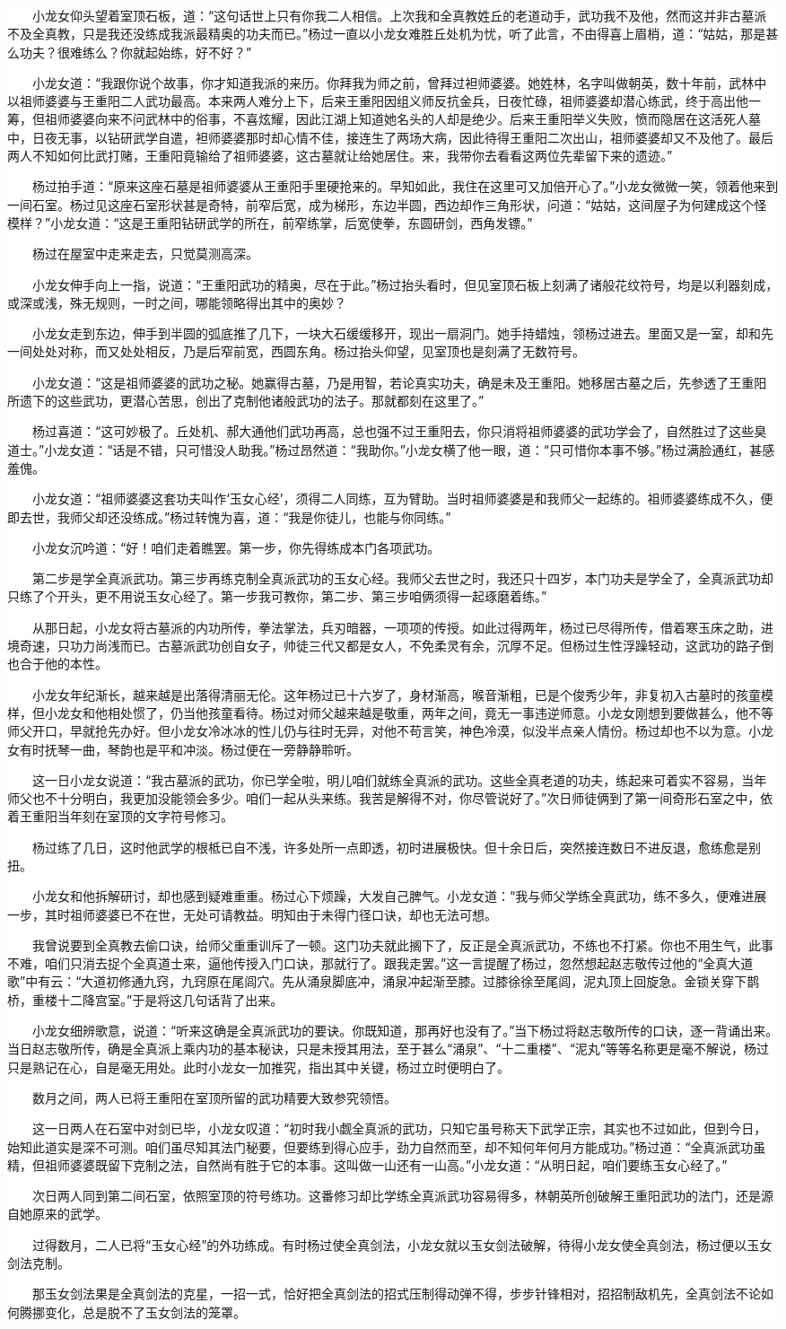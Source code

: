 　　小龙女仰头望着室顶石板，道：“这句话世上只有你我二人相信。上次我和全真教姓丘的老道动手，武功我不及他，然而这并非古墓派不及全真教，只是我还没练成我派最精奥的功夫而已。”杨过一直以小龙女难胜丘处机为忧，听了此言，不由得喜上眉梢，道：“姑姑，那是甚么功夫？很难练么？你就起始练，好不好？”

　　小龙女道：“我跟你说个故事，你才知道我派的来历。你拜我为师之前，曾拜过袒师婆婆。她姓林，名字叫做朝英，数十年前，武林中以祖师婆婆与王重阳二人武功最高。本来两人难分上下，后来王重阳因组义师反抗金兵，日夜忙碌，祖师婆婆却潜心练武，终于高出他一筹，但祖师婆婆向来不问武林中的俗事，不喜炫耀，因此江湖上知道她名头的人却是绝少。后来王重阳举义失败，愤而隐居在这活死人墓中，日夜无事，以钻研武学自遣，袒师婆婆那时却心情不佳，接连生了两场大病，因此待得王重阳二次出山，祖师婆婆却又不及他了。最后两人不知如何比武打赌，王重阳竟输给了祖师婆婆，这古墓就让给她居住。来，我带你去看看这两位先辈留下来的遗迹。”

　　杨过拍手道：“原来这座石墓是祖师婆婆从王重阳手里硬抢来的。早知如此，我住在这里可又加倍开心了。”小龙女微微一笑，领着他来到一间石室。杨过见这座石室形状甚是奇特，前窄后宽，成为梯形，东边半圆，西边却作三角形状，问道：“姑姑，这间屋子为何建成这个怪模样？”小龙女道：“这是王重阳钻研武学的所在，前窄练掌，后宽使拳，东圆研剑，西角发镖。”

　　杨过在屋室中走来走去，只觉莫测高深。

　　小龙女伸手向上一指，说道：“王重阳武功的精奥，尽在于此。”杨过抬头看时，但见室顶石板上刻满了诸般花纹符号，均是以利器刻成，或深或浅，殊无规则，一时之间，哪能领略得出其中的奥妙？

　　小龙女走到东边，伸手到半圆的弧底推了几下，一块大石缓缓移开，现出一扇洞门。她手持蜡烛，领杨过进去。里面又是一室，却和先一间处处对称，而又处处相反，乃是后窄前宽，西圆东角。杨过抬头仰望，见室顶也是刻满了无数符号。

　　小龙女道：“这是祖师婆婆的武功之秘。她赢得古墓，乃是用智，若论真实功夫，确是未及王重阳。她移居古墓之后，先参透了王重阳所遗下的这些武功，更潜心苦思，创出了克制他诸般武功的法子。那就都刻在这里了。”

　　杨过喜道：“这可妙极了。丘处机、郝大通他们武功再高，总也强不过王重阳去，你只消将祖师婆婆的武功学会了，自然胜过了这些臭道士。”小龙女道：“话是不错，只可惜没人助我。”杨过昂然道：“我助你。”小龙女横了他一眼，道：“只可惜你本事不够。”杨过满脸通红，甚感羞傀。

　　小龙女道：“祖师婆婆这套功夫叫作‘玉女心经’，须得二人同练，互为臂助。当时祖师婆婆是和我师父一起练的。祖师婆婆练成不久，便即去世，我师父却还没练成。”杨过转愧为喜，道：“我是你徒儿，也能与你同练。”

　　小龙女沉吟道：“好！咱们走着瞧罢。第一步，你先得练成本门各项武功。

　　第二步是学全真派武功。第三步再练克制全真派武功的玉女心经。我师父去世之时，我还只十四岁，本门功夫是学全了，全真派武功却只练了个开头，更不用说玉女心经了。第一步我可教你，第二步、第三步咱俩须得一起琢磨着练。”

　　从那日起，小龙女将古墓派的内功所传，拳法掌法，兵刃暗器，一项项的传授。如此过得两年，杨过已尽得所传，借着寒玉床之助，进境奇速，只功力尚浅而已。古墓派武功创自女子，帅徒三代又都是女人，不免柔灵有余，沉厚不足。但杨过生性浮躁轻动，这武功的路子倒也合于他的本性。

　　小龙女年纪渐长，越来越是出落得清丽无伦。这年杨过已十六岁了，身材渐高，喉音渐粗，已是个俊秀少年，非复初入古墓时的孩童模样，但小龙女和他相处惯了，仍当他孩童看待。杨过对师父越来越是敬重，两年之间，竟无一事违逆师意。小龙女刚想到要做甚么，他不等师父开口，早就抢先办好。但小龙女冷冰冰的性儿仍与往时无异，对他不苟言笑，神色冷漠，似没半点亲人情份。杨过却也不以为意。小龙女有时抚琴一曲，琴韵也是平和冲淡。杨过便在一旁静静聆听。

　　这一日小龙女说道：“我古墓派的武功，你已学全啦，明儿咱们就练全真派的武功。这些全真老道的功夫，练起来可着实不容易，当年师父也不十分明白，我更加没能领会多少。咱们一起从头来练。我苦是解得不对，你尽管说好了。”次日师徒俩到了第一间奇形石室之中，依着王重阳当年刻在室顶的文字符号修习。

　　杨过练了几日，这时他武学的根柢已自不浅，许多处所一点即透，初时进展极快。但十余日后，突然接连数日不进反退，愈练愈是别扭。

　　小龙女和他拆解研讨，却也感到疑难重重。杨过心下烦躁，大发自己脾气。小龙女道：“我与师父学练全真武功，练不多久，便难进展一步，其时祖师婆婆已不在世，无处可请教益。明知由于未得门径口诀，却也无法可想。

　　我曾说要到全真教去偷口诀，给师父重重训斥了一顿。这门功夫就此搁下了，反正是全真派武功，不练也不打紧。你也不用生气，此事不难，咱们只消去捉个全真道士来，逼他传授入门口诀，那就行了。跟我走罢。”这一言提醒了杨过，忽然想起赵志敬传过他的“全真大道歌”中有云：“大道初修通九窍，九窍原在尾闾穴。先从涌泉脚底冲，涌泉冲起渐至膝。过膝徐徐至尾闾，泥丸顶上回旋急。金锁关穿下鹊桥，重楼十二降宫室。”于是将这几句话背了出来。

　　小龙女细辨歌意，说道：“听来这确是全真派武功的要诀。你既知道，那再好也没有了。”当下杨过将赵志敬所传的口诀，逐一背诵出来。当日赵志敬所传，确是全真派上乘内功的基本秘诀，只是未授其用法，至于甚么“涌泉”、“十二重楼”、“泥丸”等等名称更是毫不解说，杨过只是熟记在心，自是毫无用处。此时小龙女一加推究，指出其中关键，杨过立时便明白了。

　　数月之间，两人已将王重阳在室顶所留的武功精要大致参究领悟。

　　这一日两人在石室中对剑已毕，小龙女叹道：“初时我小觑全真派的武功，只知它虽号称天下武学正宗，其实也不过如此，但到今日，始知此道实是深不可测。咱们虽尽知其法门秘要，但要练到得心应手，劲力自然而至，却不知何年何月方能成功。”杨过道：“全真派武功虽精，但祖师婆婆既留下克制之法，自然尚有胜于它的本事。这叫做一山还有一山高。”小龙女道：“从明日起，咱们要练玉女心经了。”

　　次日两人同到第二间石室，依照室顶的符号练功。这番修习却比学练全真派武功容易得多，林朝英所创破解王重阳武功的法门，还是源自她原来的武学。

　　过得数月，二人已将“玉女心经”的外功练成。有时杨过使全真剑法，小龙女就以玉女剑法破解，待得小龙女使全真剑法，杨过便以玉女剑法克制。

　　那玉女剑法果是全真剑法的克星，一招一式，恰好把全真剑法的招式压制得动弹不得，步步针锋相对，招招制敌机先，全真剑法不论如何腾挪变化，总是脱不了玉女剑法的笼罩。
